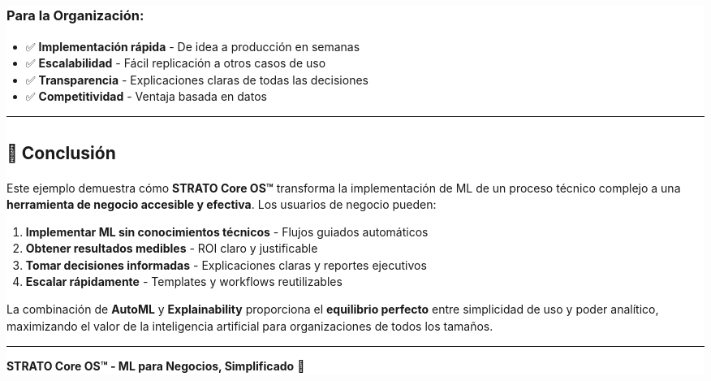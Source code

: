 ### Para la Organización:
- ✅ **Implementación rápida** - De idea a producción en semanas
- ✅ **Escalabilidad** - Fácil replicación a otros casos de uso
- ✅ **Transparencia** - Explicaciones claras de todas las decisiones
- ✅ **Competitividad** - Ventaja basada en datos

---

## 🚀 Conclusión

Este ejemplo demuestra cómo **STRATO Core OS™** transforma la implementación de ML de un proceso técnico complejo a una **herramienta de negocio accesible y efectiva**. Los usuarios de negocio pueden:

1. **Implementar ML sin conocimientos técnicos** - Flujos guiados automáticos
2. **Obtener resultados medibles** - ROI claro y justificable
3. **Tomar decisiones informadas** - Explicaciones claras y reportes ejecutivos
4. **Escalar rápidamente** - Templates y workflows reutilizables

La combinación de **AutoML** y **Explainability** proporciona el **equilibrio perfecto** entre simplicidad de uso y poder analítico, maximizando el valor de la inteligencia artificial para organizaciones de todos los tamaños.

---

**STRATO Core OS™ - ML para Negocios, Simplificado** 🚀 